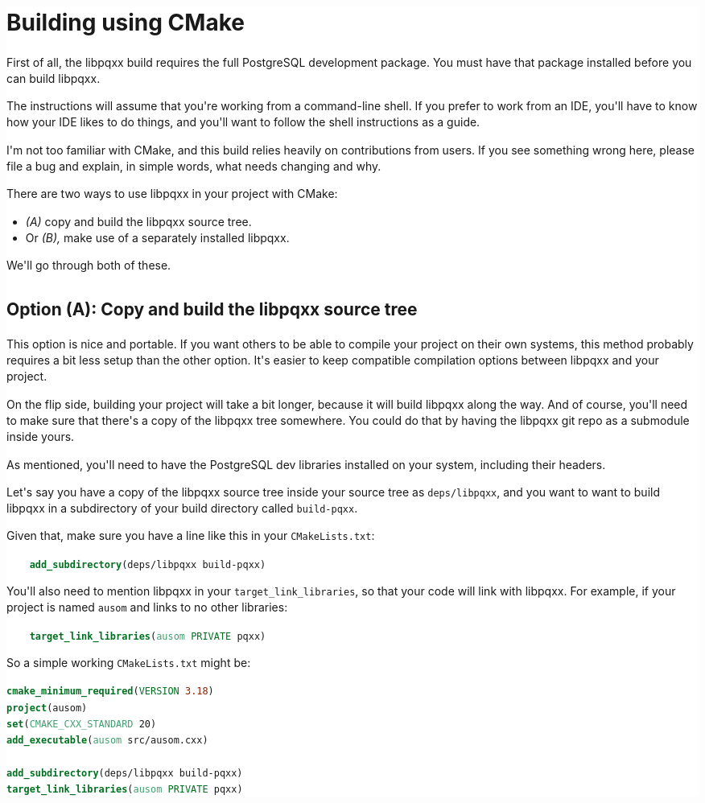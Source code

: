 Building using CMake
====================

First of all, the libpqxx build requires the full PostgreSQL development
package.  You must have that package installed before you can build libpqxx.

The instructions will assume that you're working from a command-line shell.
If you prefer to work from an IDE, you'll have to know how your IDE likes to
do things, and you'll want to follow the shell instructions as a guide.

I'm not too familiar with CMake, and this build relies heavily on contributions
from users.  If you see something wrong here, please file a bug and explain, in
simple words, what needs changing and why.

There are two ways to use libpqxx in your project with CMake:

* _(A)_ copy and build the libpqxx source tree.
* Or _(B),_ make use of a separately installed libpqxx.

We'll go through both of these.


Option (A): Copy and build the libpqxx source tree
--------------------------------------------------

This option is nice and portable.  If you want others to be able to compile
your project on their own systems, this method probably requires a bit less
setup than the other option.  It's easier to keep compatible compilation
options between libpqxx and your project.

On the flip side, building your project will take a bit longer, because it will
build libpqxx along the way.  And of course, you'll need to make sure that
there's a copy of the libpqxx tree somewhere.  You could do that by having the
libpqxx git repo as a submodule inside yours.

As mentioned, you'll need to have the PostgreSQL dev libraries installed on
your system, including their headers.

Let's say you have a copy of the libpqxx source tree inside your source tree as
`deps/libpqxx`, and you want to want to build libpqxx in a subdirectory of your
build directory called `build-pqxx`.

Given that, make sure you have a line like this in your `CMakeLists.txt`:

```cmake
    add_subdirectory(deps/libpqxx build-pqxx)
```

You'll also need to mention libpqxx in your `target_link_libraries`, so that
your code will link with libpqxx.  For example, if your project is named
`ausom` and links to no other libraries:

```cmake
    target_link_libraries(ausom PRIVATE pqxx)
```

So a simple working `CMakeLists.txt` might be:

```cmake
cmake_minimum_required(VERSION 3.18)
project(ausom)
set(CMAKE_CXX_STANDARD 20)
add_executable(ausom src/ausom.cxx)

add_subdirectory(deps/libpqxx build-pqxx)
target_link_libraries(ausom PRIVATE pqxx)
```
